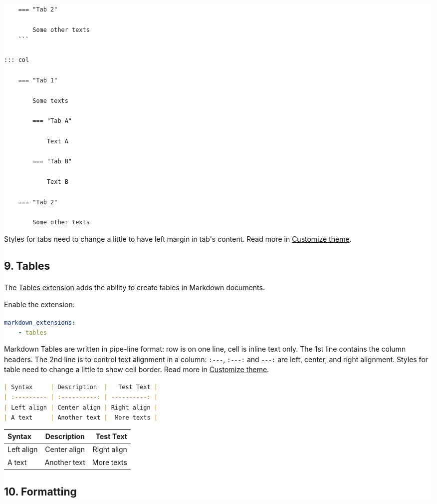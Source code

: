         === "Tab 2"

            Some other texts
        ```

    ::: col

        === "Tab 1"

            Some texts

            === "Tab A"

                Text A

            === "Tab B"

                Text B

        === "Tab 2"

            Some other texts

Styles for tabs need to change a little to have left margin in tab's content. Read more in [Customize theme](../customize-theme/index.md).

## 9. Tables

The [Tables extension](https://python-markdown.github.io/extensions/tables/) adds the ability to create tables in Markdown documents.

Enable the extension:

```yaml
markdown_extensions:
    - tables
```

Markdown Tables are written in pipe-line format: row is on one line, cell is inline text only. The 1st line contains the column headers. The 2nd line is to control text alignment in a column: `:---`, `:---:` and `---:` are left, center, and right alignment. Styles for table need to change a little to show cell border. Read more in [Customize theme](../customize-theme/index.md).

```md
| Syntax     | Description  |   Test Text |
| :--------- | :----------: | ----------: |
| Left align | Center align | Right align |
| A text     | Another text |  More texts |
```

| Syntax     | Description  |   Test Text |
| :--------- | :----------: | ----------: |
| Left align | Center align | Right align |
| A text     | Another text |  More texts |

## 10. Formatting
